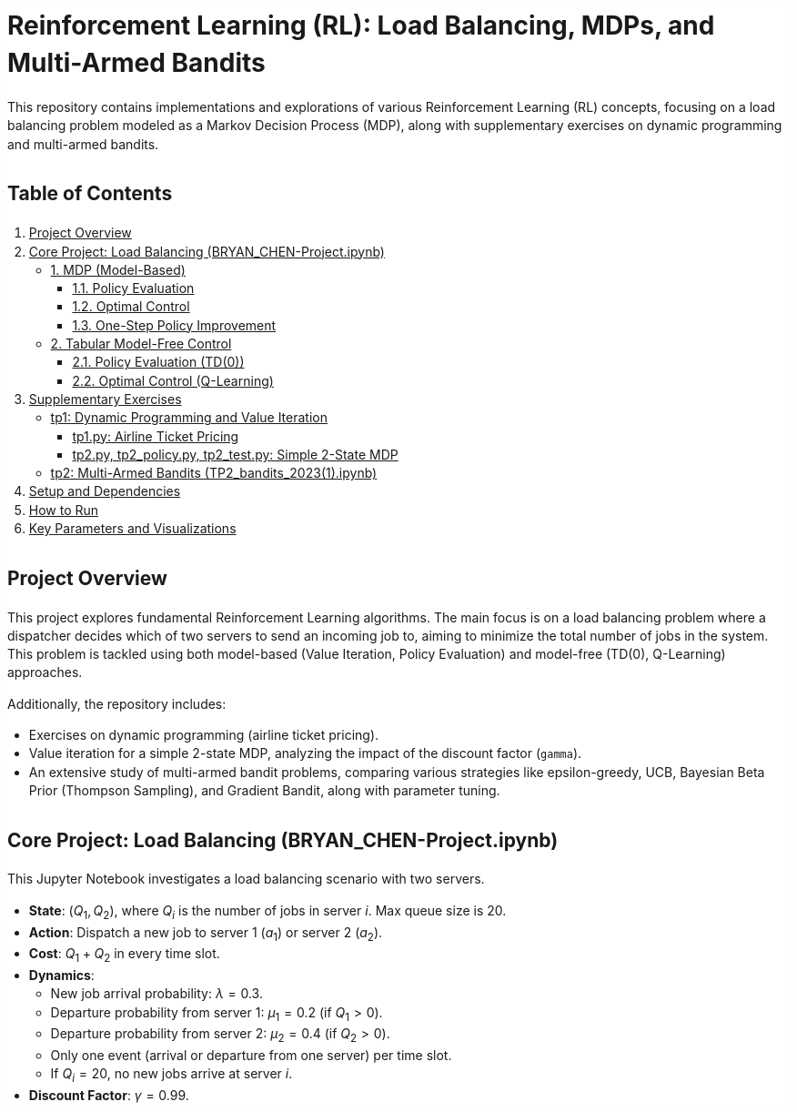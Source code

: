 # Reinforcement Learning (RL): Load Balancing, MDPs, and Multi-Armed Bandits

This repository contains implementations and explorations of various Reinforcement Learning (RL) concepts, focusing on a load balancing problem modeled as a Markov Decision Process (MDP), along with supplementary exercises on dynamic programming and multi-armed bandits.

## Table of Contents

1.  [Project Overview](#project-overview)
2.  [Core Project: Load Balancing (BRYAN\_CHEN-Project.ipynb)](#core-project-load-balancing-bryan_chen-projectipynb)
    *   [1. MDP (Model-Based)](#1-mdp-model-based)
        *   [1.1. Policy Evaluation](#11-policy-evaluation)
        *   [1.2. Optimal Control](#12-optimal-control)
        *   [1.3. One-Step Policy Improvement](#13-one-step-policy-improvement)
    *   [2. Tabular Model-Free Control](#2-tabular-model-free-control)
        *   [2.1. Policy Evaluation (TD(0))](#21-policy-evaluation-td0)
        *   [2.2. Optimal Control (Q-Learning)](#22-optimal-control-q-learning)
3.  [Supplementary Exercises](#supplementary-exercises)
    *   [tp1: Dynamic Programming and Value Iteration](#tp1-dynamic-programming-and-value-iteration)
        *   [tp1.py: Airline Ticket Pricing](#tp1py-airline-ticket-pricing)
        *   [tp2.py, tp2\_policy.py, tp2\_test.py: Simple 2-State MDP](#tp2py-tp2_policypy-tp2_testpy-simple-2-state-mdp)
    *   [tp2: Multi-Armed Bandits (TP2\_bandits\_2023(1).ipynb)](#tp2-multi-armed-bandits-tp2_bandits_20231ipynb)
4.  [Setup and Dependencies](#setup-and-dependencies)
5.  [How to Run](#how-to-run)
6.  [Key Parameters and Visualizations](#key-parameters-and-visualizations)

## Project Overview

This project explores fundamental Reinforcement Learning algorithms. The main focus is on a load balancing problem where a dispatcher decides which of two servers to send an incoming job to, aiming to minimize the total number of jobs in the system. This problem is tackled using both model-based (Value Iteration, Policy Evaluation) and model-free (TD(0), Q-Learning) approaches.

Additionally, the repository includes:
*   Exercises on dynamic programming (airline ticket pricing).
*   Value iteration for a simple 2-state MDP, analyzing the impact of the discount factor (`gamma`).
*   An extensive study of multi-armed bandit problems, comparing various strategies like epsilon-greedy, UCB, Bayesian Beta Prior (Thompson Sampling), and Gradient Bandit, along with parameter tuning.

## Core Project: Load Balancing (BRYAN_CHEN-Project.ipynb)

This Jupyter Notebook investigates a load balancing scenario with two servers.
*   **State**: $(Q_1, Q_2)$, where $Q_i$ is the number of jobs in server $i$. Max queue size is 20.
*   **Action**: Dispatch a new job to server 1 ($a_1$) or server 2 ($a_2$).
*   **Cost**: $Q_1 + Q_2$ in every time slot.
*   **Dynamics**:
    *   New job arrival probability: $\lambda = 0.3$.
    *   Departure probability from server 1: $\mu_1 = 0.2$ (if $Q_1 > 0$).
    *   Departure probability from server 2: $\mu_2 = 0.4$ (if $Q_2 > 0$).
    *   Only one event (arrival or departure from one server) per time slot.
    *   If $Q_i=20$, no new jobs arrive at server $i$.
*   **Discount Factor**: $\gamma = 0.99$.

